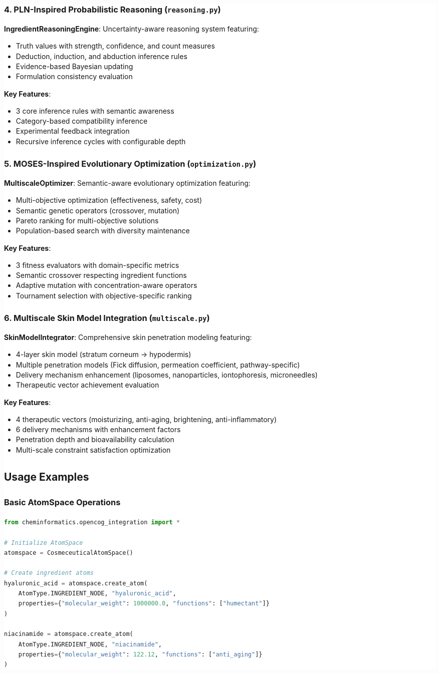 ### 4. PLN-Inspired Probabilistic Reasoning (`reasoning.py`)

**IngredientReasoningEngine**: Uncertainty-aware reasoning system featuring:
- Truth values with strength, confidence, and count measures
- Deduction, induction, and abduction inference rules
- Evidence-based Bayesian updating
- Formulation consistency evaluation

**Key Features**:
- 3 core inference rules with semantic awareness
- Category-based compatibility inference
- Experimental feedback integration
- Recursive inference cycles with configurable depth

### 5. MOSES-Inspired Evolutionary Optimization (`optimization.py`)

**MultiscaleOptimizer**: Semantic-aware evolutionary optimization featuring:
- Multi-objective optimization (effectiveness, safety, cost)
- Semantic genetic operators (crossover, mutation)
- Pareto ranking for multi-objective solutions
- Population-based search with diversity maintenance

**Key Features**:
- 3 fitness evaluators with domain-specific metrics
- Semantic crossover respecting ingredient functions
- Adaptive mutation with concentration-aware operators
- Tournament selection with objective-specific ranking

### 6. Multiscale Skin Model Integration (`multiscale.py`)

**SkinModelIntegrator**: Comprehensive skin penetration modeling featuring:
- 4-layer skin model (stratum corneum → hypodermis)
- Multiple penetration models (Fick diffusion, permeation coefficient, pathway-specific)
- Delivery mechanism enhancement (liposomes, nanoparticles, iontophoresis, microneedles)
- Therapeutic vector achievement evaluation

**Key Features**:
- 4 therapeutic vectors (moisturizing, anti-aging, brightening, anti-inflammatory)
- 6 delivery mechanisms with enhancement factors
- Penetration depth and bioavailability calculation
- Multi-scale constraint satisfaction optimization

## Usage Examples

### Basic AtomSpace Operations

```python
from cheminformatics.opencog_integration import *

# Initialize AtomSpace
atomspace = CosmeceuticalAtomSpace()

# Create ingredient atoms
hyaluronic_acid = atomspace.create_atom(
    AtomType.INGREDIENT_NODE, "hyaluronic_acid",
    properties={"molecular_weight": 1000000.0, "functions": ["humectant"]}
)

niacinamide = atomspace.create_atom(
    AtomType.INGREDIENT_NODE, "niacinamide",
    properties={"molecular_weight": 122.12, "functions": ["anti_aging"]}
)

```